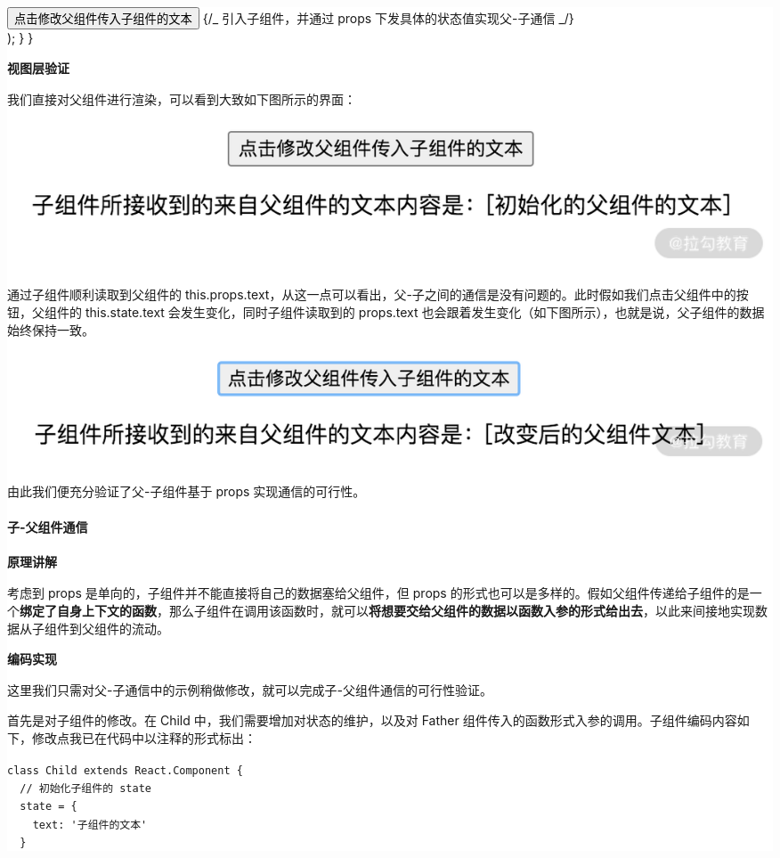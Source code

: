   <div className="father">
  <button onClick={this.changeText}>
  点击修改父组件传入子组件的文本
  </button>
  {/_ 引入子组件，并通过 props 下发具体的状态值实现父-子通信 _/}
  <Child fatherText={this.state.text} />
  </div>
  );
  }
  }

**视图层验证**

我们直接对父组件进行渲染，可以看到大致如下图所示的界面：

![Drawing 3.png](/assets/images/react/CgqCHl-OmuWAaqeoAABhmFu-VMo782.png)

通过子组件顺利读取到父组件的 this.props.text，从这一点可以看出，父-子之间的通信是没有问题的。此时假如我们点击父组件中的按钮，父组件的 this.state.text 会发生变化，同时子组件读取到的 props.text 也会跟着发生变化（如下图所示），也就是说，父子组件的数据始终保持一致。

![Drawing 4.png](/assets/images/react/Ciqc1F-Omu-AcVKJAABe2pgKMlQ354.png)

由此我们便充分验证了父-子组件基于 props 实现通信的可行性。

#### 子-父组件通信

**原理讲解**

考虑到 props 是单向的，子组件并不能直接将自己的数据塞给父组件，但 props 的形式也可以是多样的。假如父组件传递给子组件的是一个**绑定了自身上下文的函数**，那么子组件在调用该函数时，就可以**将想要交给父组件的数据以函数入参的形式给出去**，以此来间接地实现数据从子组件到父组件的流动。

**编码实现**

这里我们只需对父-子通信中的示例稍做修改，就可以完成子-父组件通信的可行性验证。

首先是对子组件的修改。在 Child 中，我们需要增加对状态的维护，以及对 Father 组件传入的函数形式入参的调用。子组件编码内容如下，修改点我已在代码中以注释的形式标出：

    class Child extends React.Component {
      // 初始化子组件的 state
      state = {
        text: '子组件的文本'
      }
    